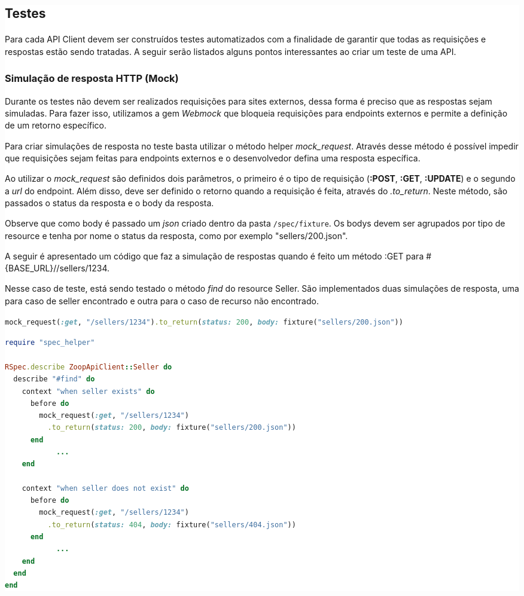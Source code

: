 ## Testes

Para cada API Client devem ser construídos testes automatizados com a finalidade de garantir que todas as requisições e respostas estão sendo tratadas.
A seguir serão listados alguns pontos interessantes ao criar um teste de uma API.

### Simulação de resposta HTTP (Mock)

Durante os testes não devem ser realizados requisições para sites externos, dessa forma é preciso que as respostas sejam simuladas. Para fazer isso, utilizamos a gem _Webmock_ que bloqueia requisições para endpoints externos e permite a definição de um retorno específico.

Para criar simulações de resposta no teste basta utilizar o método helper _mock_request_. Através desse método é possível impedir que requisições sejam feitas para endpoints externos e o desenvolvedor defina uma resposta específica.

Ao utilizar o _mock_request_ são definidos dois parâmetros, o primeiro é o tipo de requisição (**:POST**, **:GET**, **:UPDATE**) e o segundo a _url_ do endpoint. Além disso, deve ser definido o retorno quando a requisição é feita, através do _.to_return_. Neste método, são passados o status da resposta e o body da resposta.

Observe que como body é passado um _json_ criado dentro da pasta `/spec/fixture`. Os bodys devem ser agrupados por tipo de resource e tenha por nome o status da resposta, como por exemplo "sellers/200.json".

A seguir é apresentado um código que faz a simulação de respostas quando é feito um método :GET para #{BASE_URL}//sellers/1234.

Nesse caso de teste, está sendo testado o método _find_ do resource Seller. São implementados duas simulações de resposta, uma para caso de seller encontrado e outra para o caso de recurso não encontrado.

```ruby
mock_request(:get, "/sellers/1234").to_return(status: 200, body: fixture("sellers/200.json"))
```

```ruby
require "spec_helper"

RSpec.describe ZoopApiClient::Seller do
  describe "#find" do
    context "when seller exists" do
      before do
        mock_request(:get, "/sellers/1234")
          .to_return(status: 200, body: fixture("sellers/200.json"))
      end
			...
    end

    context "when seller does not exist" do
      before do
        mock_request(:get, "/sellers/1234")
          .to_return(status: 404, body: fixture("sellers/404.json"))
      end
			...
    end
  end
end
```
